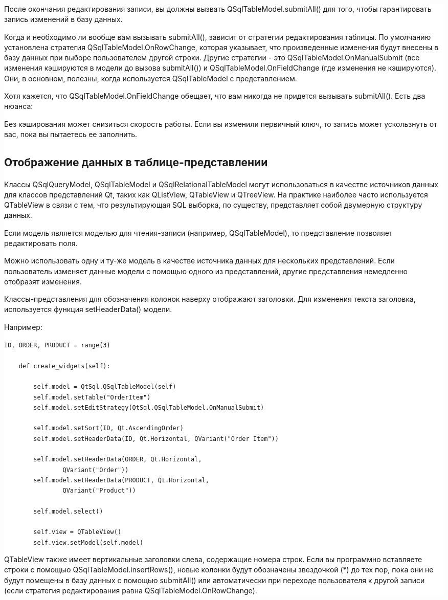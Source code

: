 После окончания редактирования записи, вы должны вызвать QSqlTableModel.submitAll() для того, чтобы гарантировать запись изменений в базу данных.

Когда и необходимо ли вообще вам вызывать submitAll(), зависит от стратегии редактирования таблицы. По умолчанию установлена стратегия QSqlTableModel.OnRowChange, которая указывает, что произведенные изменения будут внесены в базу данных при выборе пользователем другой строки. Другие стратегии - это QSqlTableModel.OnManualSubmit (все изменения кэшируются в модели до вызова submitAll()) и QSqlTableModel.OnFieldChange (где изменения не кэшируются). Они, в основном, полезны, когда используется QSqlTableModel с представлением.

Хотя кажется, что QSqlTableModel.OnFieldChange обещает, что вам никогда не придется вызывать submitAll(). Есть два нюанса:

Без кэширования может снизиться скорость работы.
Если вы изменили первичный ключ, то запись может ускользнуть от вас, пока вы пытаетесь ее заполнить.

Отображение данных в таблице-представлении
------------------------------------------
Классы QSqlQueryModel, QSqlTableModel и QSqlRelationalTableModel могут использоваться в качестве источников данных для классов представлений Qt, таких как QListView, QTableView и QTreeView. На практике наиболее часто используется QTableView в связи с тем, что результирующая SQL выборка, по существу, представляет собой двумерную структуру данных.

Если модель является моделью для чтения-записи (например, QSqlTableModel), то представление позволяет редактировать поля. 

Можно использовать одну и ту-же модель в качестве источника данных для нескольких представлений. Если пользователь изменяет данные модели с помощью одного из представлений, другие представления немедленно отобразят изменения.

Классы-представления для обозначения колонок наверху отображают заголовки. Для изменения текста заголовка, используется функция setHeaderData() модели. 

Например:
```
ID, ORDER, PRODUCT = range(3)

    def create_widgets(self):

        self.model = QtSql.QSqlTableModel(self)
        self.model.setTable("OrderItem")
        self.model.setEditStrategy(QtSql.QSqlTableModel.OnManualSubmit)
        
        self.model.setSort(ID, Qt.AscendingOrder)
        self.model.setHeaderData(ID, Qt.Horizontal, QVariant("Order Item"))

        self.model.setHeaderData(ORDER, Qt.Horizontal,
                QVariant("Order"))
        self.model.setHeaderData(PRODUCT, Qt.Horizontal,
                QVariant("Product"))
        
        self.model.select()

        self.view = QTableView()
        self.view.setModel(self.model)

```
QTableView также имеет вертикальные заголовки слева, содержащие номера строк. Если вы программно вставляете строки с помощью QSqlTableModel.insertRows(), новые колонки будут обозначены звездочкой (*) до тех пор, пока они не будут помещены в базу данных с помощью submitAll() или автоматически при переходе пользователя к другой записи (если стратегия редактирования равна QSqlTableModel.OnRowChange).
